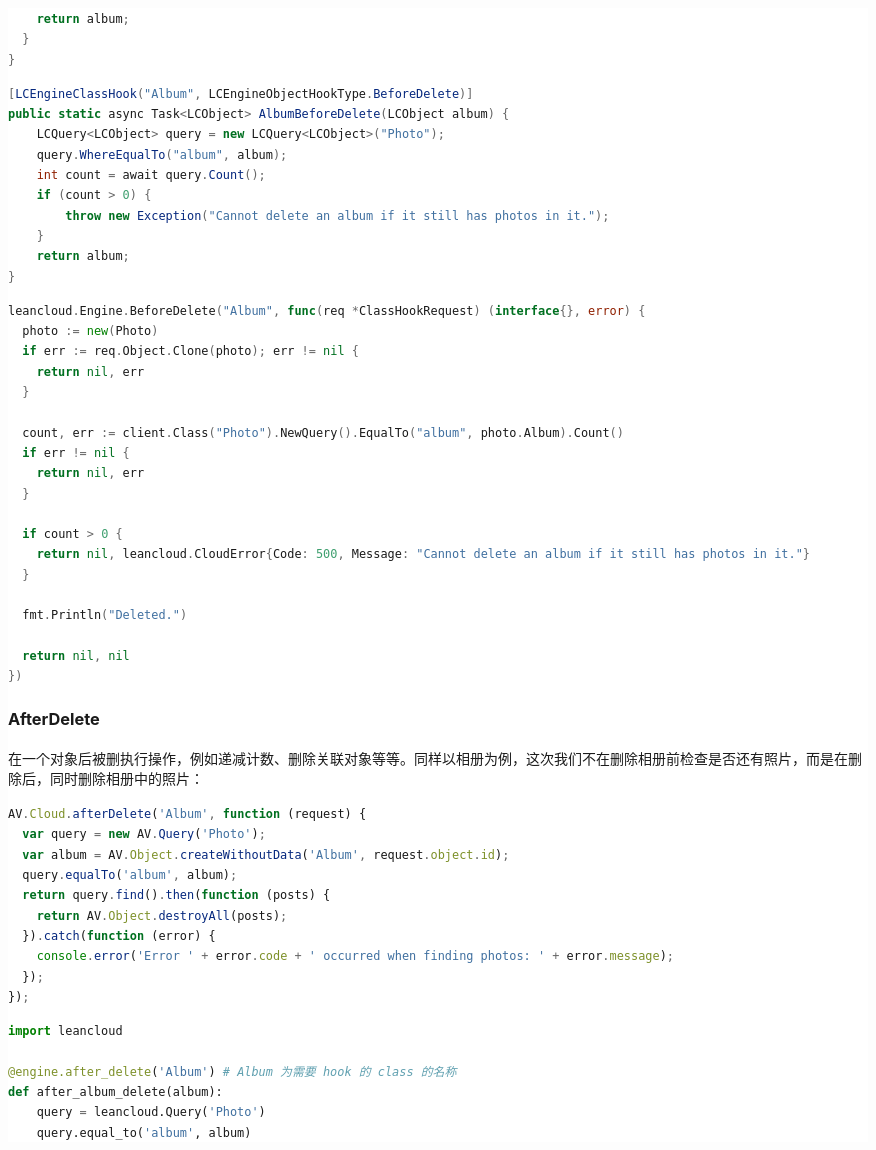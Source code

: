 ```java
    return album;
  }
}
```
```cs
[LCEngineClassHook("Album", LCEngineObjectHookType.BeforeDelete)]
public static async Task<LCObject> AlbumBeforeDelete(LCObject album) {
    LCQuery<LCObject> query = new LCQuery<LCObject>("Photo");
    query.WhereEqualTo("album", album);
    int count = await query.Count();
    if (count > 0) {
        throw new Exception("Cannot delete an album if it still has photos in it.");
    }
    return album;
}
```
```go
leancloud.Engine.BeforeDelete("Album", func(req *ClassHookRequest) (interface{}, error) {
  photo := new(Photo)
  if err := req.Object.Clone(photo); err != nil {
    return nil, err
  }

  count, err := client.Class("Photo").NewQuery().EqualTo("album", photo.Album).Count()
  if err != nil {
    return nil, err
  }

  if count > 0 {
    return nil, leancloud.CloudError{Code: 500, Message: "Cannot delete an album if it still has photos in it."}
  }

  fmt.Println("Deleted.")

  return nil, nil
})
```

</MultiLang>

### AfterDelete

在一个对象后被删执行操作，例如递减计数、删除关联对象等等。同样以相册为例，这次我们不在删除相册前检查是否还有照片，而是在删除后，同时删除相册中的照片：

<MultiLang kind="engine">

```js
AV.Cloud.afterDelete('Album', function (request) {
  var query = new AV.Query('Photo');
  var album = AV.Object.createWithoutData('Album', request.object.id);
  query.equalTo('album', album);
  return query.find().then(function (posts) {
    return AV.Object.destroyAll(posts);
  }).catch(function (error) {
    console.error('Error ' + error.code + ' occurred when finding photos: ' + error.message);
  });
});
```
```python
import leancloud

@engine.after_delete('Album') # Album 为需要 hook 的 class 的名称
def after_album_delete(album):
    query = leancloud.Query('Photo')
    query.equal_to('album', album)
```